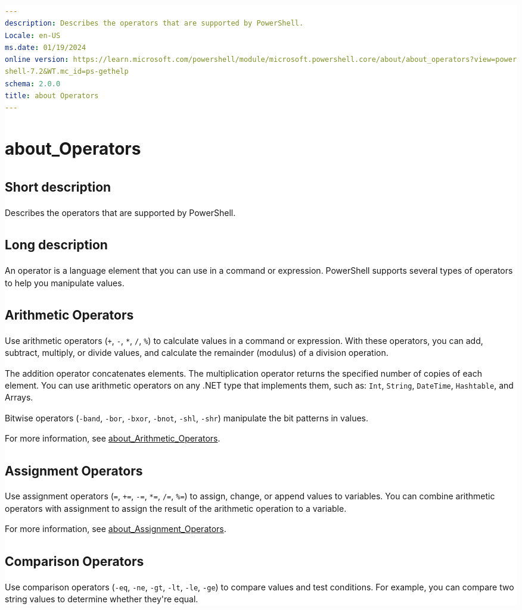 ```yaml
---
description: Describes the operators that are supported by PowerShell.
Locale: en-US
ms.date: 01/19/2024
online version: https://learn.microsoft.com/powershell/module/microsoft.powershell.core/about/about_operators?view=powershell-7.2&WT.mc_id=ps-gethelp
schema: 2.0.0
title: about Operators
---
```

# about_Operators

## Short description
Describes the operators that are supported by PowerShell.

## Long description

An operator is a language element that you can use in a command or expression.
PowerShell supports several types of operators to help you manipulate values.

## Arithmetic Operators

Use arithmetic operators (`+`, `-`, `*`, `/`, `%`) to calculate values in a
command or expression. With these operators, you can add, subtract, multiply,
or divide values, and calculate the remainder (modulus) of a division
operation.

The addition operator concatenates elements. The multiplication operator
returns the specified number of copies of each element. You can use arithmetic
operators on any .NET type that implements them, such as: `Int`, `String`,
`DateTime`, `Hashtable`, and Arrays.

Bitwise operators (`-band`, `-bor`, `-bxor`, `-bnot`, `-shl`, `-shr`)
manipulate the bit patterns in values.

For more information, see [about_Arithmetic_Operators][05].

## Assignment Operators

Use assignment operators (`=`, `+=`, `-=`, `*=`, `/=`, `%=`) to assign, change,
or append values to variables. You can combine arithmetic operators with
assignment to assign the result of the arithmetic operation to a variable.

For more information, see [about_Assignment_Operators][06].

## Comparison Operators

Use comparison operators (`-eq`, `-ne`, `-gt`, `-lt`, `-le`, `-ge`) to compare
values and test conditions. For example, you can compare two string values to
determine whether they're equal.


[01]: /dotnet/api/system.string.format
[02]: /dotnet/standard/base-types/composite-formatting
[03]: /dotnet/standard/base-types/custom-numeric-format-strings#Specifier0
[04]: /powershell/scripting/learn/glossary#scalar-value
[05]: about_Arithmetic_Operators.md
[06]: about_Assignment_Operators.md
[07]: about_Comparison_Operators.md
[09]: about_Hash_Tables.md
[10]: about_If.md
[11]: about_Jobs.md
[12]: about_Join.md
[13]: about_logical_operators.md
[14]: about_Member-Access_Enumeration.md
[15]: about_operator_precedence.md
[16]: About_Pipeline_Chain_Operators.md
[17]: about_Preference_Variables.md#ofs
[18]: about_Redirection.md
[19]: about_Scopes.md
[20]: about_Script_Blocks.md
[21]: about_Split.md
[22]: about_Type_Operators.md
[23]: about_Variables.md
[24]: about_Variables.md#variable-names-that-include-special-characters
[25]: xref:Microsoft.PowerShell.Utility.Invoke-Expression